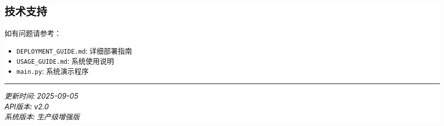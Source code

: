## 技术支持

如有问题请参考：
- `DEPLOYMENT_GUIDE.md`: 详细部署指南
- `USAGE_GUIDE.md`: 系统使用说明
- `main.py`: 系统演示程序

---

*更新时间: 2025-09-05*  
*API版本: v2.0*  
*系统版本: 生产级增强版*